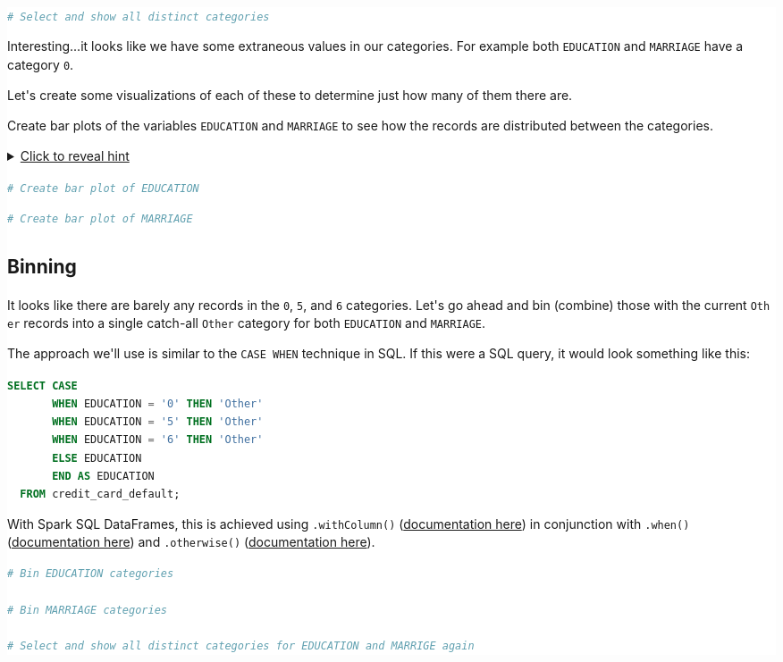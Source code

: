 
```python
# Select and show all distinct categories

```

Interesting...it looks like we have some extraneous values in our categories. For example both `EDUCATION` and `MARRIAGE` have a category `0`.

Let's create some visualizations of each of these to determine just how many of them there are.

Create bar plots of the variables `EDUCATION` and `MARRIAGE` to see how the records are distributed between the categories.

<details><summary><u>Click to reveal hint</u></summary></details>


```python
# Create bar plot of EDUCATION

```


```python
# Create bar plot of MARRIAGE

```

## Binning

It looks like there are barely any records in the `0`, `5`, and `6` categories. Let's go ahead and bin (combine) those with the current `Other` records into a single catch-all `Other` category for both `EDUCATION` and `MARRIAGE`.

The approach we'll use is similar to the `CASE WHEN` technique in SQL. If this were a SQL query, it would look something like this:

```sql
SELECT CASE
       WHEN EDUCATION = '0' THEN 'Other'
       WHEN EDUCATION = '5' THEN 'Other'
       WHEN EDUCATION = '6' THEN 'Other'
       ELSE EDUCATION
       END AS EDUCATION
  FROM credit_card_default;
```

With Spark SQL DataFrames, this is achieved using `.withColumn()` ([documentation here](https://spark.apache.org/docs/latest/api/python/reference/api/pyspark.sql.DataFrame.withColumn.html)) in conjunction with `.when()` ([documentation here](https://spark.apache.org/docs/latest/api/python/reference/api/pyspark.sql.Column.when.html)) and `.otherwise()` ([documentation here](https://spark.apache.org/docs/latest/api/python/reference/api/pyspark.sql.Column.otherwise.html)).


```python
# Bin EDUCATION categories

# Bin MARRIAGE categories

# Select and show all distinct categories for EDUCATION and MARRIGE again

```
